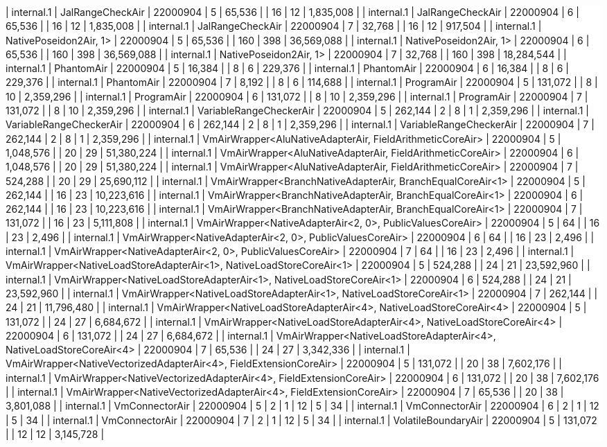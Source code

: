 | internal.1 | JalRangeCheckAir | 22000904 | 5 | 65,536 |  | 16 | 12 | 1,835,008 | 
| internal.1 | JalRangeCheckAir | 22000904 | 6 | 65,536 |  | 16 | 12 | 1,835,008 | 
| internal.1 | JalRangeCheckAir | 22000904 | 7 | 32,768 |  | 16 | 12 | 917,504 | 
| internal.1 | NativePoseidon2Air<BabyBearParameters>, 1> | 22000904 | 5 | 65,536 |  | 160 | 398 | 36,569,088 | 
| internal.1 | NativePoseidon2Air<BabyBearParameters>, 1> | 22000904 | 6 | 65,536 |  | 160 | 398 | 36,569,088 | 
| internal.1 | NativePoseidon2Air<BabyBearParameters>, 1> | 22000904 | 7 | 32,768 |  | 160 | 398 | 18,284,544 | 
| internal.1 | PhantomAir | 22000904 | 5 | 16,384 |  | 8 | 6 | 229,376 | 
| internal.1 | PhantomAir | 22000904 | 6 | 16,384 |  | 8 | 6 | 229,376 | 
| internal.1 | PhantomAir | 22000904 | 7 | 8,192 |  | 8 | 6 | 114,688 | 
| internal.1 | ProgramAir | 22000904 | 5 | 131,072 |  | 8 | 10 | 2,359,296 | 
| internal.1 | ProgramAir | 22000904 | 6 | 131,072 |  | 8 | 10 | 2,359,296 | 
| internal.1 | ProgramAir | 22000904 | 7 | 131,072 |  | 8 | 10 | 2,359,296 | 
| internal.1 | VariableRangeCheckerAir | 22000904 | 5 | 262,144 | 2 | 8 | 1 | 2,359,296 | 
| internal.1 | VariableRangeCheckerAir | 22000904 | 6 | 262,144 | 2 | 8 | 1 | 2,359,296 | 
| internal.1 | VariableRangeCheckerAir | 22000904 | 7 | 262,144 | 2 | 8 | 1 | 2,359,296 | 
| internal.1 | VmAirWrapper<AluNativeAdapterAir, FieldArithmeticCoreAir> | 22000904 | 5 | 1,048,576 |  | 20 | 29 | 51,380,224 | 
| internal.1 | VmAirWrapper<AluNativeAdapterAir, FieldArithmeticCoreAir> | 22000904 | 6 | 1,048,576 |  | 20 | 29 | 51,380,224 | 
| internal.1 | VmAirWrapper<AluNativeAdapterAir, FieldArithmeticCoreAir> | 22000904 | 7 | 524,288 |  | 20 | 29 | 25,690,112 | 
| internal.1 | VmAirWrapper<BranchNativeAdapterAir, BranchEqualCoreAir<1> | 22000904 | 5 | 262,144 |  | 16 | 23 | 10,223,616 | 
| internal.1 | VmAirWrapper<BranchNativeAdapterAir, BranchEqualCoreAir<1> | 22000904 | 6 | 262,144 |  | 16 | 23 | 10,223,616 | 
| internal.1 | VmAirWrapper<BranchNativeAdapterAir, BranchEqualCoreAir<1> | 22000904 | 7 | 131,072 |  | 16 | 23 | 5,111,808 | 
| internal.1 | VmAirWrapper<NativeAdapterAir<2, 0>, PublicValuesCoreAir> | 22000904 | 5 | 64 |  | 16 | 23 | 2,496 | 
| internal.1 | VmAirWrapper<NativeAdapterAir<2, 0>, PublicValuesCoreAir> | 22000904 | 6 | 64 |  | 16 | 23 | 2,496 | 
| internal.1 | VmAirWrapper<NativeAdapterAir<2, 0>, PublicValuesCoreAir> | 22000904 | 7 | 64 |  | 16 | 23 | 2,496 | 
| internal.1 | VmAirWrapper<NativeLoadStoreAdapterAir<1>, NativeLoadStoreCoreAir<1> | 22000904 | 5 | 524,288 |  | 24 | 21 | 23,592,960 | 
| internal.1 | VmAirWrapper<NativeLoadStoreAdapterAir<1>, NativeLoadStoreCoreAir<1> | 22000904 | 6 | 524,288 |  | 24 | 21 | 23,592,960 | 
| internal.1 | VmAirWrapper<NativeLoadStoreAdapterAir<1>, NativeLoadStoreCoreAir<1> | 22000904 | 7 | 262,144 |  | 24 | 21 | 11,796,480 | 
| internal.1 | VmAirWrapper<NativeLoadStoreAdapterAir<4>, NativeLoadStoreCoreAir<4> | 22000904 | 5 | 131,072 |  | 24 | 27 | 6,684,672 | 
| internal.1 | VmAirWrapper<NativeLoadStoreAdapterAir<4>, NativeLoadStoreCoreAir<4> | 22000904 | 6 | 131,072 |  | 24 | 27 | 6,684,672 | 
| internal.1 | VmAirWrapper<NativeLoadStoreAdapterAir<4>, NativeLoadStoreCoreAir<4> | 22000904 | 7 | 65,536 |  | 24 | 27 | 3,342,336 | 
| internal.1 | VmAirWrapper<NativeVectorizedAdapterAir<4>, FieldExtensionCoreAir> | 22000904 | 5 | 131,072 |  | 20 | 38 | 7,602,176 | 
| internal.1 | VmAirWrapper<NativeVectorizedAdapterAir<4>, FieldExtensionCoreAir> | 22000904 | 6 | 131,072 |  | 20 | 38 | 7,602,176 | 
| internal.1 | VmAirWrapper<NativeVectorizedAdapterAir<4>, FieldExtensionCoreAir> | 22000904 | 7 | 65,536 |  | 20 | 38 | 3,801,088 | 
| internal.1 | VmConnectorAir | 22000904 | 5 | 2 | 1 | 12 | 5 | 34 | 
| internal.1 | VmConnectorAir | 22000904 | 6 | 2 | 1 | 12 | 5 | 34 | 
| internal.1 | VmConnectorAir | 22000904 | 7 | 2 | 1 | 12 | 5 | 34 | 
| internal.1 | VolatileBoundaryAir | 22000904 | 5 | 131,072 |  | 12 | 12 | 3,145,728 | 
